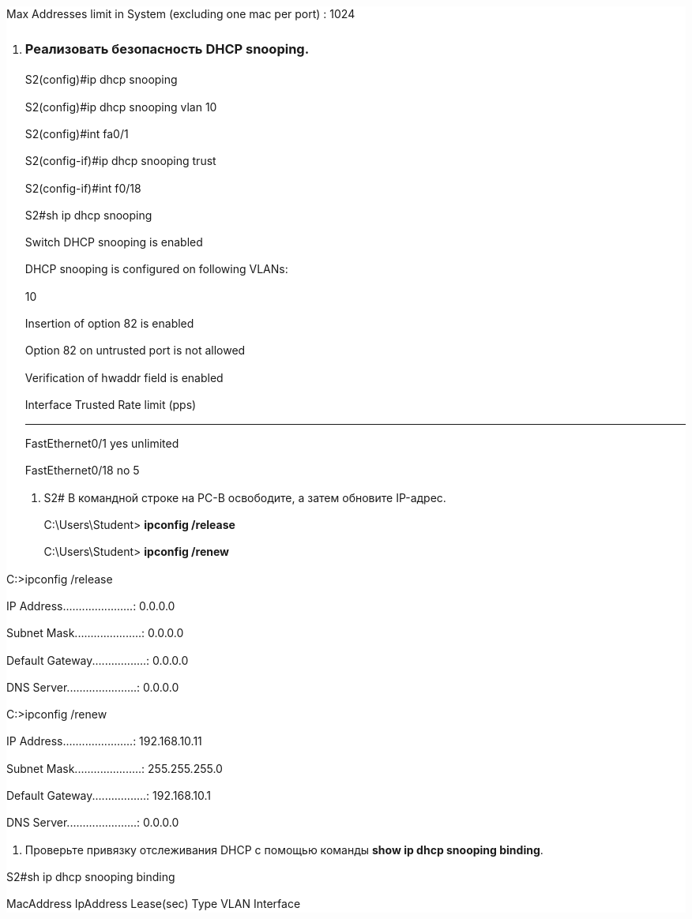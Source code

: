 Max Addresses limit in System (excluding one mac per port) : 1024
1. ### **Реализовать безопасность DHCP snooping.**
   S2(config)#ip dhcp snooping

   S2(config)#ip dhcp snooping vlan 10

   S2(config)#int fa0/1

   S2(config-if)#ip dhcp snooping trust

   S2(config-if)#int f0/18

   S2#sh ip dhcp snooping

   Switch DHCP snooping is enabled

   DHCP snooping is configured on following VLANs:

   10

   Insertion of option 82 is enabled

   Option 82 on untrusted port is not allowed

   Verification of hwaddr field is enabled

   Interface Trusted Rate limit (pps)

   ----------------------- ------- ----------------

   FastEthernet0/1 yes unlimited 

   FastEthernet0/18 no 5 

   1. S2# В командной строке на PC-B освободите, а затем обновите IP-адрес.

      C:\Users\Student> **ipconfig /release**

      C:\Users\Student> **ipconfig /renew**

C:\>ipconfig /release

IP Address......................: 0.0.0.0

Subnet Mask.....................: 0.0.0.0

Default Gateway.................: 0.0.0.0

DNS Server......................: 0.0.0.0

C:\>ipconfig /renew

IP Address......................: 192.168.10.11

Subnet Mask.....................: 255.255.255.0

Default Gateway.................: 192.168.10.1

DNS Server......................: 0.0.0.0

1. Проверьте привязку отслеживания DHCP с помощью команды **show ip dhcp snooping binding**.

S2#sh ip dhcp snooping binding

MacAddress IpAddress Lease(sec) Type VLAN Interface
